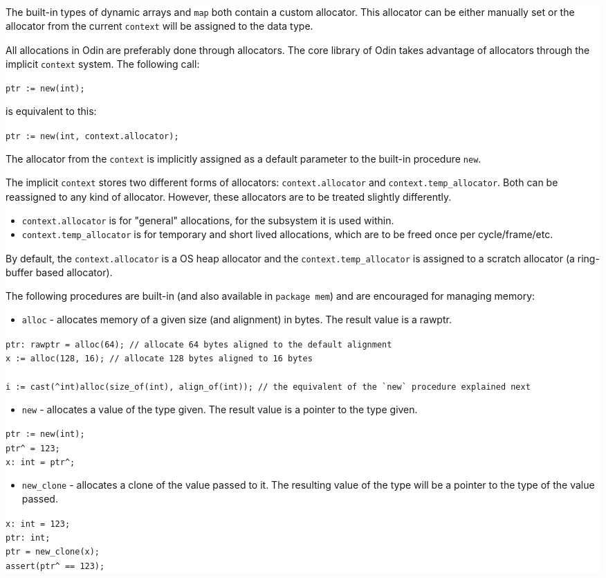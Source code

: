 The built-in types of dynamic arrays and `map` both contain a custom allocator. This allocator can be either manually set or the allocator from the current `context` will be assigned to the data type.

All allocations in Odin are preferably done through allocators. The core library of Odin takes advantage of allocators through the implicit `context` system. The following call:

```odin
ptr := new(int);
```

is equivalent to this:

```
ptr := new(int, context.allocator);
```

The allocator from the `context` is implicitly assigned as a default parameter to the built-in procedure `new`.

The implicit `context` stores two different forms of allocators: `context.allocator` and `context.temp_allocator`. Both can be reassigned to any kind of allocator. However, these allocators are to be treated slightly differently.

* `context.allocator` is for "general" allocations, for the subsystem it is used within.
* `context.temp_allocator` is for temporary and short lived allocations, which are to be freed once per cycle/frame/etc.


By default, the `context.allocator` is a OS heap allocator and the `context.temp_allocator` is assigned to a scratch allocator (a ring-buffer based allocator).


The following procedures are built-in (and also available in `package mem`) and are encouraged for managing memory:

* `alloc` - allocates memory of a given size (and alignment) in bytes. The result value is a rawptr.

```odin
ptr: rawptr = alloc(64); // allocate 64 bytes aligned to the default alignment
x := alloc(128, 16); // allocate 128 bytes aligned to 16 bytes

i := cast(^int)alloc(size_of(int), align_of(int)); // the equivalent of the `new` procedure explained next
```

* `new` - allocates a value of the type given. The result value is a pointer to the type given.

```odin
ptr := new(int);
ptr^ = 123;
x: int = ptr^;
```

* `new_clone` - allocates a clone of the value passed to it. The resulting value of the type will be a pointer to the type of the value passed.

```odin
x: int = 123;
ptr: int;
ptr = new_clone(x);
assert(ptr^ == 123);
```
